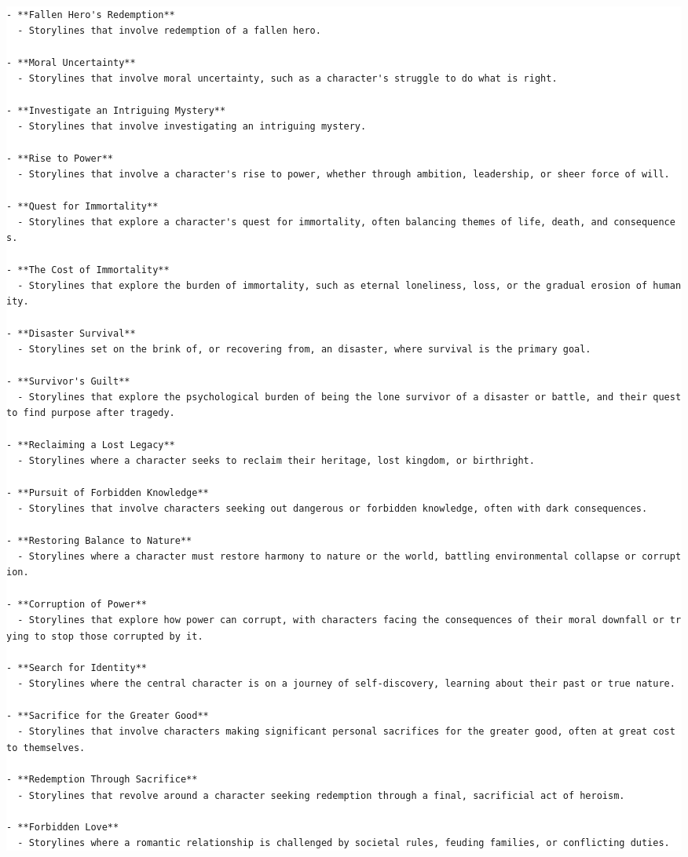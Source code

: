     - **Fallen Hero's Redemption**
      - Storylines that involve redemption of a fallen hero.

    - **Moral Uncertainty**
      - Storylines that involve moral uncertainty, such as a character's struggle to do what is right.

    - **Investigate an Intriguing Mystery**
      - Storylines that involve investigating an intriguing mystery.

    - **Rise to Power**
      - Storylines that involve a character's rise to power, whether through ambition, leadership, or sheer force of will.

    - **Quest for Immortality**
      - Storylines that explore a character's quest for immortality, often balancing themes of life, death, and consequences.

    - **The Cost of Immortality**
      - Storylines that explore the burden of immortality, such as eternal loneliness, loss, or the gradual erosion of humanity.

    - **Disaster Survival**
      - Storylines set on the brink of, or recovering from, an disaster, where survival is the primary goal.

    - **Survivor's Guilt**
      - Storylines that explore the psychological burden of being the lone survivor of a disaster or battle, and their quest to find purpose after tragedy.

    - **Reclaiming a Lost Legacy**
      - Storylines where a character seeks to reclaim their heritage, lost kingdom, or birthright.

    - **Pursuit of Forbidden Knowledge**
      - Storylines that involve characters seeking out dangerous or forbidden knowledge, often with dark consequences.

    - **Restoring Balance to Nature**
      - Storylines where a character must restore harmony to nature or the world, battling environmental collapse or corruption.

    - **Corruption of Power**
      - Storylines that explore how power can corrupt, with characters facing the consequences of their moral downfall or trying to stop those corrupted by it.

    - **Search for Identity**
      - Storylines where the central character is on a journey of self-discovery, learning about their past or true nature.

    - **Sacrifice for the Greater Good**
      - Storylines that involve characters making significant personal sacrifices for the greater good, often at great cost to themselves.

    - **Redemption Through Sacrifice**
      - Storylines that revolve around a character seeking redemption through a final, sacrificial act of heroism.

    - **Forbidden Love**
      - Storylines where a romantic relationship is challenged by societal rules, feuding families, or conflicting duties.
